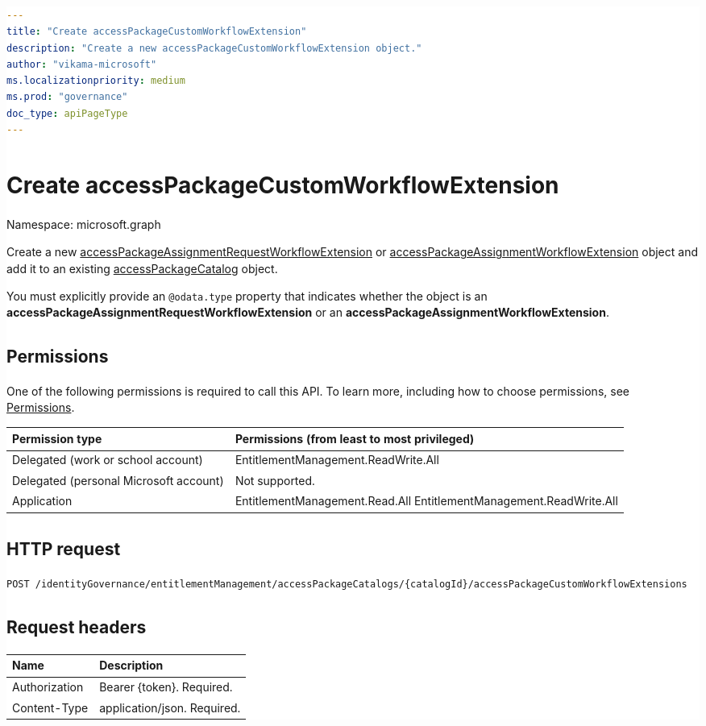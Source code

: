 ```yaml
---
title: "Create accessPackageCustomWorkflowExtension"
description: "Create a new accessPackageCustomWorkflowExtension object."
author: "vikama-microsoft"
ms.localizationpriority: medium
ms.prod: "governance"
doc_type: apiPageType
---
```


# Create accessPackageCustomWorkflowExtension

Namespace: microsoft.graph

Create a new [accessPackageAssignmentRequestWorkflowExtension](../resources/accesspackageassignmentrequestworkflowextension.md) or [accessPackageAssignmentWorkflowExtension](../resources/accessPackageAssignmentWorkflowExtension.md) object and add it to an existing [accessPackageCatalog](../resources/accesspackagecatalog.md) object.  

You must explicitly provide an `@odata.type` property that indicates whether the object is an  **accessPackageAssignmentRequestWorkflowExtension** or an **accessPackageAssignmentWorkflowExtension**.

## Permissions

One of the following permissions is required to call this API. To learn more, including how to choose permissions, see [Permissions](/graph/permissions-reference).

|Permission type|Permissions (from least to most privileged)|
|:---|:---|
|Delegated (work or school account)|EntitlementManagement.ReadWrite.All |
|Delegated (personal Microsoft account)|Not supported.|
|Application|EntitlementManagement.Read.All EntitlementManagement.ReadWrite.All |

## HTTP request


``` http
POST /identityGovernance/entitlementManagement/accessPackageCatalogs/{catalogId}/accessPackageCustomWorkflowExtensions
```

## Request headers

|Name|Description|
|:---|:---|
|Authorization|Bearer {token}. Required.|
|Content-Type|application/json. Required.|
